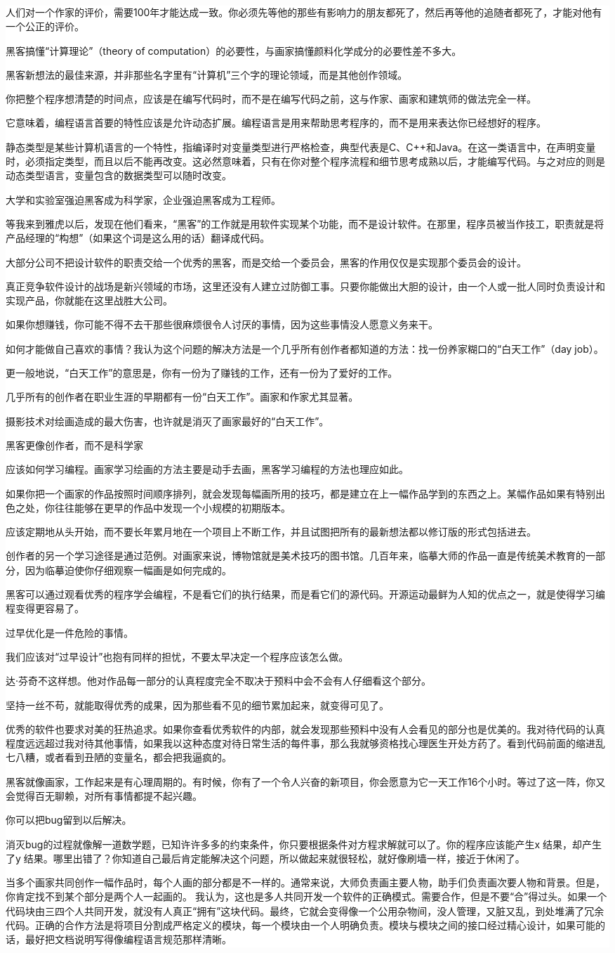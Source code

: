 人们对一个作家的评价，需要100年才能达成一致。你必须先等他的那些有影响力的朋友都死了，然后再等他的追随者都死了，才能对他有一个公正的评价。

黑客搞懂“计算理论”（theory of computation）的必要性，与画家搞懂颜料化学成分的必要性差不多大。

黑客新想法的最佳来源，并非那些名字里有“计算机”三个字的理论领域，而是其他创作领域。

你把整个程序想清楚的时间点，应该是在编写代码时，而不是在编写代码之前，这与作家、画家和建筑师的做法完全一样。

它意味着，编程语言首要的特性应该是允许动态扩展。编程语言是用来帮助思考程序的，而不是用来表达你已经想好的程序。

静态类型是某些计算机语言的一个特性，指编译时对变量类型进行严格检查，典型代表是C、C++和Java。在这一类语言中，在声明变量时，必须指定类型，而且以后不能再改变。这必然意味着，只有在你对整个程序流程和细节思考成熟以后，才能编写代码。与之对应的则是动态类型语言，变量包含的数据类型可以随时改变。

大学和实验室强迫黑客成为科学家，企业强迫黑客成为工程师。

等我来到雅虎以后，发现在他们看来，“黑客”的工作就是用软件实现某个功能，而不是设计软件。在那里，程序员被当作技工，职责就是将产品经理的“构想”（如果这个词是这么用的话）翻译成代码。

大部分公司不把设计软件的职责交给一个优秀的黑客，而是交给一个委员会，黑客的作用仅仅是实现那个委员会的设计。

真正竞争软件设计的战场是新兴领域的市场，这里还没有人建立过防御工事。只要你能做出大胆的设计，由一个人或一批人同时负责设计和实现产品，你就能在这里战胜大公司。

如果你想赚钱，你可能不得不去干那些很麻烦很令人讨厌的事情，因为这些事情没人愿意义务来干。

如何才能做自己喜欢的事情？我认为这个问题的解决方法是一个几乎所有创作者都知道的方法：找一份养家糊口的“白天工作”（day job）。

更一般地说，“白天工作”的意思是，你有一份为了赚钱的工作，还有一份为了爱好的工作。

几乎所有的创作者在职业生涯的早期都有一份“白天工作”。画家和作家尤其显著。

摄影技术对绘画造成的最大伤害，也许就是消灭了画家最好的“白天工作”。

黑客更像创作者，而不是科学家

应该如何学习编程。画家学习绘画的方法主要是动手去画，黑客学习编程的方法也理应如此。

如果你把一个画家的作品按照时间顺序排列，就会发现每幅画所用的技巧，都是建立在上一幅作品学到的东西之上。某幅作品如果有特别出色之处，你往往能够在更早的作品中发现一个小规模的初期版本。

应该定期地从头开始，而不要长年累月地在一个项目上不断工作，并且试图把所有的最新想法都以修订版的形式包括进去。

创作者的另一个学习途径是通过范例。对画家来说，博物馆就是美术技巧的图书馆。几百年来，临摹大师的作品一直是传统美术教育的一部分，因为临摹迫使你仔细观察一幅画是如何完成的。

黑客可以通过观看优秀的程序学会编程，不是看它们的执行结果，而是看它们的源代码。开源运动最鲜为人知的优点之一，就是使得学习编程变得更容易了。

过早优化是一件危险的事情。

我们应该对“过早设计”也抱有同样的担忧，不要太早决定一个程序应该怎么做。

达·芬奇不这样想。他对作品每一部分的认真程度完全不取决于预料中会不会有人仔细看这个部分。

坚持一丝不苟，就能取得优秀的成果，因为那些看不见的细节累加起来，就变得可见了。

优秀的软件也要求对美的狂热追求。如果你查看优秀软件的内部，就会发现那些预料中没有人会看见的部分也是优美的。我对待代码的认真程度远远超过我对待其他事情，如果我以这种态度对待日常生活的每件事，那么我就够资格找心理医生开处方药了。看到代码前面的缩进乱七八糟，或者看到丑陋的变量名，都会把我逼疯的。

黑客就像画家，工作起来是有心理周期的。有时候，你有了一个令人兴奋的新项目，你会愿意为它一天工作16个小时。等过了这一阵，你又会觉得百无聊赖，对所有事情都提不起兴趣。

你可以把bug留到以后解决。

消灭bug的过程就像解一道数学题，已知许许多多的约束条件，你只要根据条件对方程求解就可以了。你的程序应该能产生x 结果，却产生了y 结果。哪里出错了？你知道自己最后肯定能解决这个问题，所以做起来就很轻松，就好像刷墙一样，接近于休闲了。

当多个画家共同创作一幅作品时，每个人画的部分都是不一样的。通常来说，大师负责画主要人物，助手们负责画次要人物和背景。但是，你肯定找不到某个部分是两个人一起画的。
我认为，这也是多人共同开发一个软件的正确模式。需要合作，但是不要“合”得过头。如果一个代码块由三四个人共同开发，就没有人真正“拥有”这块代码。最终，它就会变得像一个公用杂物间，没人管理，又脏又乱，到处堆满了冗余代码。正确的合作方法是将项目分割成严格定义的模块，每一个模块由一个人明确负责。模块与模块之间的接口经过精心设计，如果可能的话，最好把文档说明写得像编程语言规范那样清晰。
